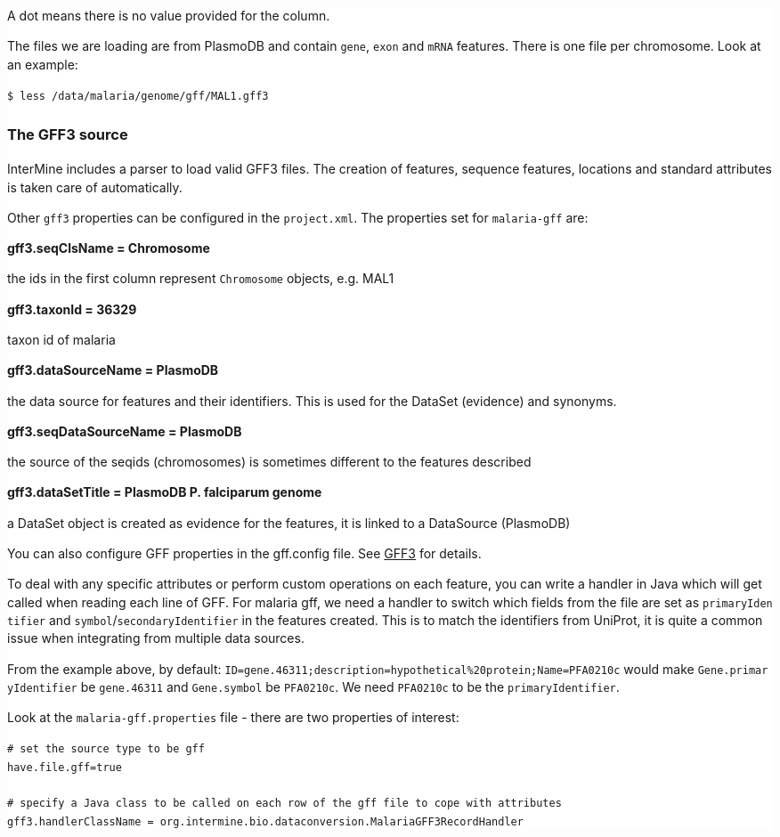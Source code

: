 A dot means there is no value provided for the column.

The files we are loading are from PlasmoDB and contain `gene`, `exon` and `mRNA` features. There is one file per chromosome. Look at an example:

```text
$ less /data/malaria/genome/gff/MAL1.gff3
```

### The GFF3 source

InterMine includes a parser to load valid GFF3 files. The creation of features, sequence features, locations and standard attributes is taken care of automatically.

Other `gff3` properties can be configured in the `project.xml`. The properties set for `malaria-gff` are:

**gff3.seqClsName = Chromosome**

the ids in the first column represent `Chromosome` objects, e.g. MAL1

**gff3.taxonId = 36329**

taxon id of malaria

**gff3.dataSourceName = PlasmoDB**

the data source for features and their identifiers. This is used for the DataSet \(evidence\) and synonyms.

**gff3.seqDataSourceName = PlasmoDB**

the source of the seqids \(chromosomes\) is sometimes different to the features described

**gff3.dataSetTitle = PlasmoDB P. falciparum genome**

a DataSet object is created as evidence for the features, it is linked to a DataSource \(PlasmoDB\)

You can also configure GFF properties in the gff.config file. See [GFF3](../../database/data-sources/library/gff.md) for details.

To deal with any specific attributes or perform custom operations on each feature, you can write a handler in Java which will get called when reading each line of GFF. For malaria gff, we need a handler to switch which fields from the file are set as `primaryIdentifier` and `symbol`/`secondaryIdentifier` in the features created. This is to match the identifiers from UniProt, it is quite a common issue when integrating from multiple data sources.

From the example above, by default: `ID=gene.46311;description=hypothetical%20protein;Name=PFA0210c` would make `Gene.primaryIdentifier` be `gene.46311` and `Gene.symbol` be `PFA0210c`. We need `PFA0210c` to be the `primaryIdentifier`.

Look at the `malaria-gff.properties` file - there are two properties of interest:

```text
# set the source type to be gff
have.file.gff=true

# specify a Java class to be called on each row of the gff file to cope with attributes
gff3.handlerClassName = org.intermine.bio.dataconversion.MalariaGFF3RecordHandler
```
